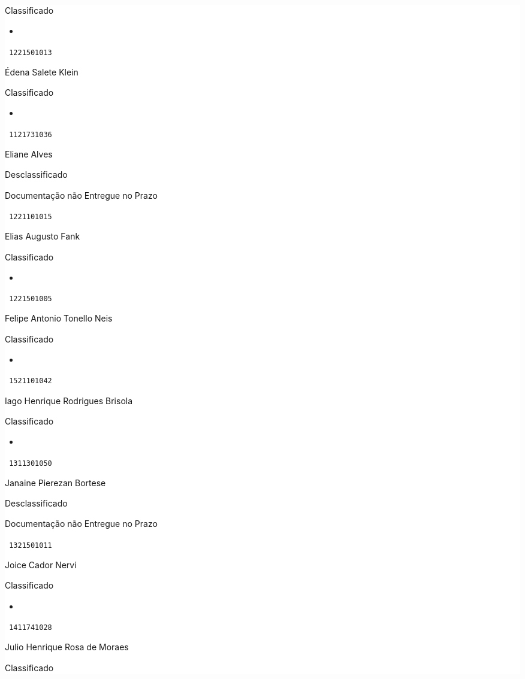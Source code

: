    Classificado

   -

     1221501013

   Édena Salete Klein

   Classificado

   -

     1121731036

   Eliane Alves

   Desclassificado

   Documentação não Entregue no Prazo

     1221101015

   Elias Augusto Fank

   Classificado

   -

     1221501005

   Felipe Antonio Tonello Neis

   Classificado

   -

     1521101042

   Iago Henrique Rodrigues Brisola

   Classificado

   -

     1311301050

   Janaine Pierezan Bortese

   Desclassificado

   Documentação não Entregue no Prazo

     1321501011

   Joice Cador Nervi

   Classificado

   -

     1411741028

   Julio Henrique Rosa de Moraes

   Classificado
